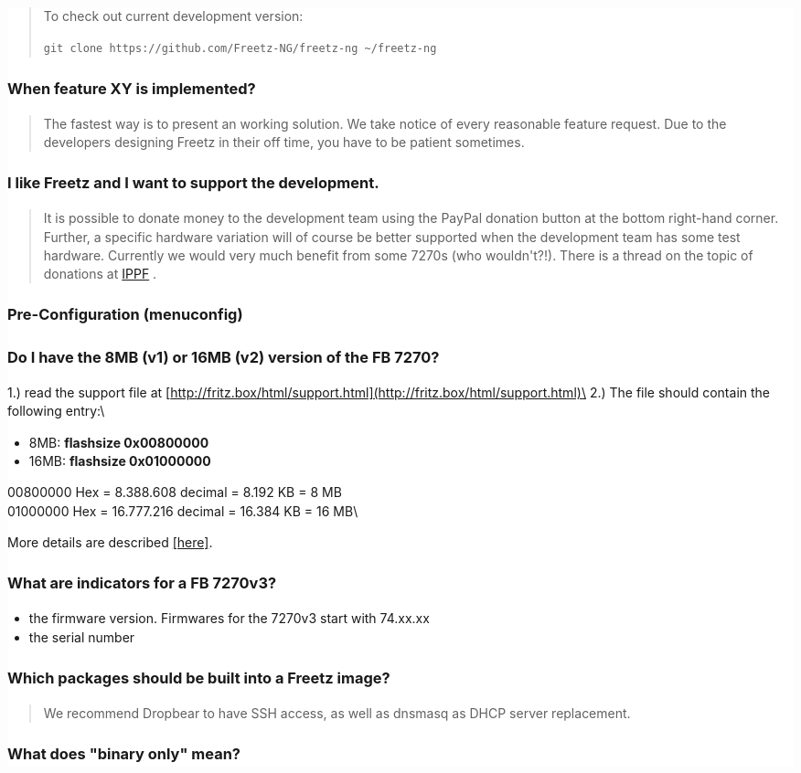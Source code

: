 > To check out current development version:
>
> ```
> git clone https://github.com/Freetz-NG/freetz-ng ~/freetz-ng
> ```

### When feature XY is implemented?

> The fastest way is to present an working solution. We take notice of
> every reasonable feature request. Due to the developers designing
> Freetz in their off time, you have to be patient sometimes.

### I like Freetz and I want to support the development.

> It is possible to donate money to the development team using the
> PayPal donation button at the bottom right-hand corner. Further, a
> specific hardware variation will of course be better supported when
> the development team has some test hardware. Currently we would very
> much benefit from some 7270s (who wouldn't?!). There is a thread on
> the topic of donations at
> [IPPF](http://www.ip-phone-forum.de/showpost.php?p=959253&postcount=1)
> .

### Pre-Configuration (menuconfig)

### Do I have the 8MB (v1) or 16MB (v2) version of the FB 7270?

1.) read the support file at
[http://fritz.box/html/support.html](http://fritz.box/html/support.html)\
2.) The file should contain the following entry:\

-   8MB: **flashsize 0x00800000**
-   16MB: **flashsize 0x01000000**

00800000 Hex = 8.388.608 decimal = 8.192 KB = 8 MB\
01000000 Hex = 16.777.216 decimal = 16.384 KB = 16 MB\

More details are described
[\[here\]](http://www.ip-phone-forum.de/showpost.php?p=1124950&postcount=2).

### What are indicators for a FB 7270v3?

-   the firmware version. Firmwares for the 7270v3 start with 74.xx.xx
-   the serial number

### Which packages should be built into a Freetz image?

> We recommend Dropbear to have SSH access, as well
> as dnsmasq as DHCP server replacement.

### What does "binary only" mean?
